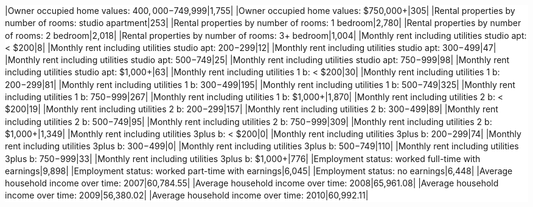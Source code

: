 |Owner occupied home values: $400,000-$749,999|1,755|
|Owner occupied home values: $750,000+|305|
|Rental properties by number of rooms: studio apartment|253|
|Rental properties by number of rooms: 1 bedroom|2,780|
|Rental properties by number of rooms: 2 bedroom|2,018|
|Rental properties by number of rooms: 3+ bedroom|1,004|
|Monthly rent including utilities studio apt: < $200|8|
|Monthly rent including utilities studio apt: $200-$299|12|
|Monthly rent including utilities studio apt: $300-$499|47|
|Monthly rent including utilities studio apt: $500-$749|25|
|Monthly rent including utilities studio apt: $750-$999|98|
|Monthly rent including utilities studio apt: $1,000+|63|
|Monthly rent including utilities 1 b: < $200|30|
|Monthly rent including utilities 1 b: $200-$299|81|
|Monthly rent including utilities 1 b: $300-$499|195|
|Monthly rent including utilities 1 b: $500-$749|325|
|Monthly rent including utilities 1 b: $750-$999|267|
|Monthly rent including utilities 1 b: $1,000+|1,870|
|Monthly rent including utilities 2 b: < $200|19|
|Monthly rent including utilities 2 b: $200-$299|157|
|Monthly rent including utilities 2 b: $300-$499|89|
|Monthly rent including utilities 2 b: $500-$749|95|
|Monthly rent including utilities 2 b: $750-$999|309|
|Monthly rent including utilities 2 b: $1,000+|1,349|
|Monthly rent including utilities 3plus b: < $200|0|
|Monthly rent including utilities 3plus b: $200-$299|74|
|Monthly rent including utilities 3plus b: $300-$499|0|
|Monthly rent including utilities 3plus b: $500-$749|110|
|Monthly rent including utilities 3plus b: $750-$999|33|
|Monthly rent including utilities 3plus b: $1,000+|776|
|Employment status: worked full-time with earnings|9,898|
|Employment status: worked part-time with earnings|6,045|
|Employment status: no earnings|6,448|
|Average household income over time: 2007|60,784.55|
|Average household income over time: 2008|65,961.08|
|Average household income over time: 2009|56,380.02|
|Average household income over time: 2010|60,992.11|
